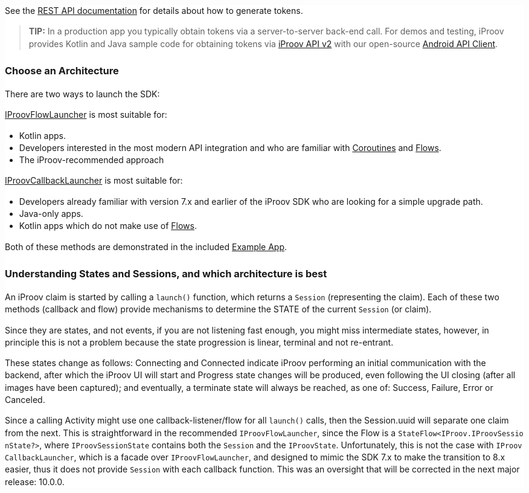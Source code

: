 See the [REST API documentation](https://secure.iproov.me/docs.html) for details about how to generate tokens.

> **TIP:** In a production app you typically obtain tokens via a server-to-server back-end call. For demos and testing, iProov provides Kotlin and Java sample code for obtaining tokens via [iProov API v2](https://eu.rp.secure.iproov.me/docs.html) with our open-source [Android API Client](https://github.com/iProov/android-api-client).

### Choose an Architecture

There are two ways to launch the SDK:

[IProovFlowLauncher](#iproovflowlauncher) is most suitable for:

- Kotlin apps.
- Developers interested in the most modern API integration and who are familiar with [Coroutines](https://kotlinlang.org/docs/coroutines-overview.html) and [Flows](https://kotlinlang.org/docs/flow.html).
- The iProov-recommended approach

[IProovCallbackLauncher](#iproovcallbacklauncher) is most suitable for:

- Developers already familiar with version 7.x and earlier of the iProov SDK who are looking for a simple upgrade path.
- Java-only apps.
- Kotlin apps which do not make use of [Flows](https://kotlinlang.org/docs/flow.html).

Both of these methods are demonstrated in the included [Example App](https://github.com/iProov/android/tree/master/example-app).

### Understanding States and Sessions, and which architecture is best

An iProov claim is started by calling a `launch()` function, which returns a `Session` (representing the claim).
Each of these two methods (callback and flow) provide mechanisms to determine the STATE of the current `Session` (or claim).

Since they are states, and not events, if you are not listening fast enough, you might miss intermediate states,
however, in principle this is not a problem because the state progression is linear, terminal and not re-entrant.

These states change as follows: Connecting and Connected indicate iProov performing an initial communication with the backend, after which the iProov UI
will start and Progress state changes will be produced, even following the UI closing (after all images have been captured); and
eventually, a terminate state will always be reached, as one of: Success, Failure, Error or Canceled.

Since a calling Activity might use one callback-listener/flow for all `launch()` calls, then the Session.uuid will separate one claim from the next.
This is straightforward in the recommended `IProovFlowLauncher`, since the Flow is a `StateFlow<IProov.IProovSessionState?>`, where `IProovSessionState` contains both the `Session` and the `IProovState`.
Unfortunately, this is not the case with `IProovCallbackLauncher`, which is a facade over `IProovFlowLauncher`, and designed to mimic the SDK 7.x to make the transition to 8.x easier, thus it does not provide `Session` with each callback function. This was an oversight that will be corrected in the next major release: 10.0.0.
